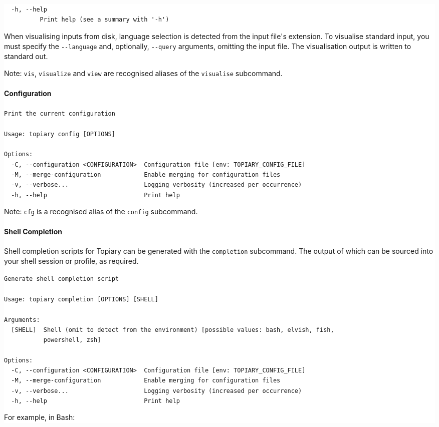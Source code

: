 ```
  -h, --help
          Print help (see a summary with '-h')
```


When visualising inputs from disk, language selection is detected from
the input file's extension. To visualise standard input, you must
specify the `--language` and, optionally, `--query` arguments, omitting
the input file. The visualisation output is written to standard out.

Note: `vis`, `visualize` and `view` are recognised aliases of the
`visualise` subcommand.

#### Configuration



```
Print the current configuration

Usage: topiary config [OPTIONS]

Options:
  -C, --configuration <CONFIGURATION>  Configuration file [env: TOPIARY_CONFIG_FILE]
  -M, --merge-configuration            Enable merging for configuration files
  -v, --verbose...                     Logging verbosity (increased per occurrence)
  -h, --help                           Print help
```


Note: `cfg` is a recognised alias of the `config` subcommand.

#### Shell Completion

Shell completion scripts for Topiary can be generated with the
`completion` subcommand. The output of which can be sourced into your
shell session or profile, as required.



```
Generate shell completion script

Usage: topiary completion [OPTIONS] [SHELL]

Arguments:
  [SHELL]  Shell (omit to detect from the environment) [possible values: bash, elvish, fish,
           powershell, zsh]

Options:
  -C, --configuration <CONFIGURATION>  Configuration file [env: TOPIARY_CONFIG_FILE]
  -M, --merge-configuration            Enable merging for configuration files
  -v, --verbose...                     Logging verbosity (increased per occurrence)
  -h, --help                           Print help
```


For example, in Bash:


[pre-commit-hooks.nix]: https://github.com/cachix/pre-commit-hooks.nix
[badge-ci]: https://img.shields.io/github/actions/workflow/status/tweag/topiary/ci.yml?logo=github
[badge-ci-link]: https://github.com/tweag/topiary/actions/workflows/ci.yml
[badge-discord]: https://img.shields.io/discord/1174731094726295632?logo=discord
[badge-discord-link]: https://discord.gg/FSnkvNyyzC
[badge-release]: https://img.shields.io/github/v/release/tweag/topiary?display_name=release&logo=github
[badge-release-link]: https://github.com/tweag/topiary/releases/latest
[bash]: https://www.gnu.org/software/bash
[contributing]: CONTRIBUTING.md
[css]: https://en.wikipedia.org/wiki/CSS
[difftastic]: https://difftastic.wilfred.me.uk
[format-all]: https://melpa.org/#/format-all
[gofmt-slides]: https://go.dev/talks/2015/gofmt-en.slide#1
[gofmt]: https://pkg.go.dev/cmd/gofmt
[json]: https://www.json.org
[nickel]: https://nickel-lang.org
[null-ls.nvim]: https://github.com/jose-elias-alvarez/null-ls.nvim
[nvim-treesitter]: https://github.com/nvim-treesitter/playground
[ocaml]: https://ocaml.org
[ocamlformat]: https://github.com/ocaml-ppx/ocamlformat
[ocamllex]: https://v2.ocaml.org/manual/lexyacc.html
[ocp-indent]: https://www.typerex.org/ocp-indent.html
[ormolu]: https://github.com/tweag/ormolu
[prettier]: https://prettier.io/
[rust]: https://www.rust-lang.org
[rustfmt]: https://rust-lang.github.io/rustfmt
[shfmt]: https://github.com/mvdan/sh
[toml]: https://toml.io
[topiary-playground]: https://topiary.tweag.io/playground
[topiary-website]: https://topiary.tweag.io
[tree-sitter-parsers]: https://tree-sitter.github.io/tree-sitter/#available-parsers
[tree-sitter-playground]: https://tree-sitter.github.io/tree-sitter/playground
[tree-sitter-query]: https://tree-sitter.github.io/tree-sitter/using-parsers#pattern-matching-with-queries
[tree-sitter]: https://tree-sitter.github.io/tree-sitter
[treefmt]: https://github.com/numtide/treefmt